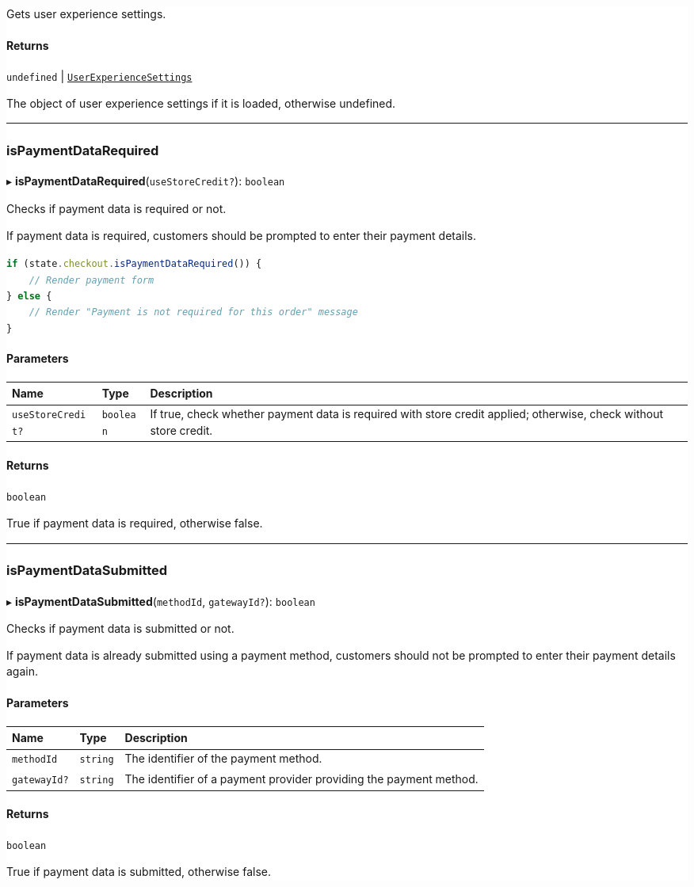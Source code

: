 Gets user experience settings.

#### Returns

`undefined` \| [`UserExperienceSettings`](UserExperienceSettings.md)

The object of user experience settings if it is loaded, otherwise undefined.

___

### isPaymentDataRequired

▸ **isPaymentDataRequired**(`useStoreCredit?`): `boolean`

Checks if payment data is required or not.

If payment data is required, customers should be prompted to enter their
payment details.

```js
if (state.checkout.isPaymentDataRequired()) {
    // Render payment form
} else {
    // Render "Payment is not required for this order" message
}
```

#### Parameters

| Name | Type | Description |
| :------ | :------ | :------ |
| `useStoreCredit?` | `boolean` | If true, check whether payment data is required with store credit applied; otherwise, check without store credit. |

#### Returns

`boolean`

True if payment data is required, otherwise false.

___

### isPaymentDataSubmitted

▸ **isPaymentDataSubmitted**(`methodId`, `gatewayId?`): `boolean`

Checks if payment data is submitted or not.

If payment data is already submitted using a payment method, customers
should not be prompted to enter their payment details again.

#### Parameters

| Name | Type | Description |
| :------ | :------ | :------ |
| `methodId` | `string` | The identifier of the payment method. |
| `gatewayId?` | `string` | The identifier of a payment provider providing the payment method. |

#### Returns

`boolean`

True if payment data is submitted, otherwise false.
